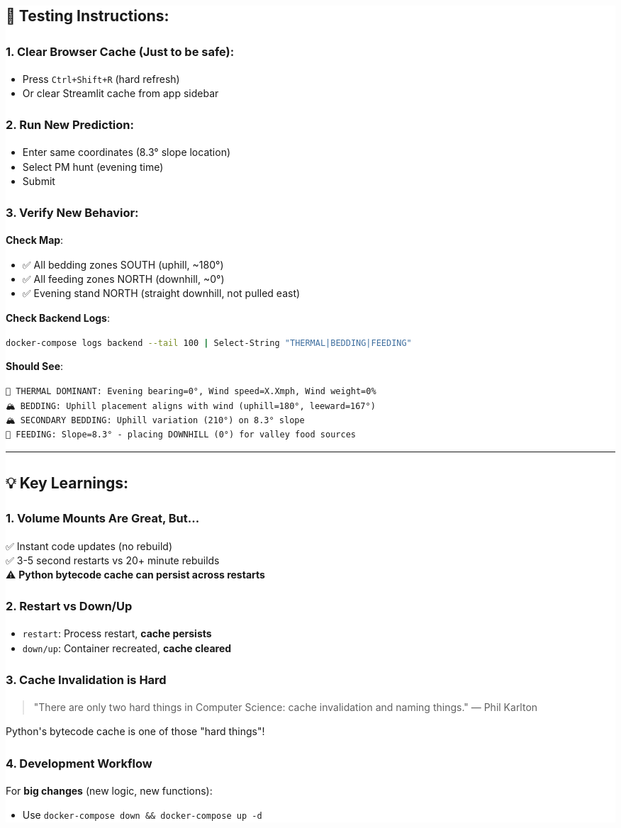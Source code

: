 
## 🧪 **Testing Instructions:**

### **1. Clear Browser Cache** (Just to be safe):
- Press `Ctrl+Shift+R` (hard refresh)
- Or clear Streamlit cache from app sidebar

### **2. Run New Prediction**:
- Enter same coordinates (8.3° slope location)
- Select PM hunt (evening time)
- Submit

### **3. Verify New Behavior**:

**Check Map**:
- ✅ All bedding zones SOUTH (uphill, ~180°)
- ✅ All feeding zones NORTH (downhill, ~0°)
- ✅ Evening stand NORTH (straight downhill, not pulled east)

**Check Backend Logs**:
```bash
docker-compose logs backend --tail 100 | Select-String "THERMAL|BEDDING|FEEDING"
```

**Should See**:
```
🌅 THERMAL DOMINANT: Evening bearing=0°, Wind speed=X.Xmph, Wind weight=0%
🏔️ BEDDING: Uphill placement aligns with wind (uphill=180°, leeward=167°)
🏔️ SECONDARY BEDDING: Uphill variation (210°) on 8.3° slope
🌾 FEEDING: Slope=8.3° - placing DOWNHILL (0°) for valley food sources
```

---

## 💡 **Key Learnings:**

### **1. Volume Mounts Are Great, But...**
✅ Instant code updates (no rebuild)  
✅ 3-5 second restarts vs 20+ minute rebuilds  
⚠️ **Python bytecode cache can persist across restarts**

### **2. Restart vs Down/Up**
- `restart`: Process restart, **cache persists**
- `down/up`: Container recreated, **cache cleared**

### **3. Cache Invalidation is Hard**
> "There are only two hard things in Computer Science: cache invalidation and naming things."
> — Phil Karlton

Python's bytecode cache is one of those "hard things"!

### **4. Development Workflow**
For **big changes** (new logic, new functions):
- Use `docker-compose down && docker-compose up -d`
